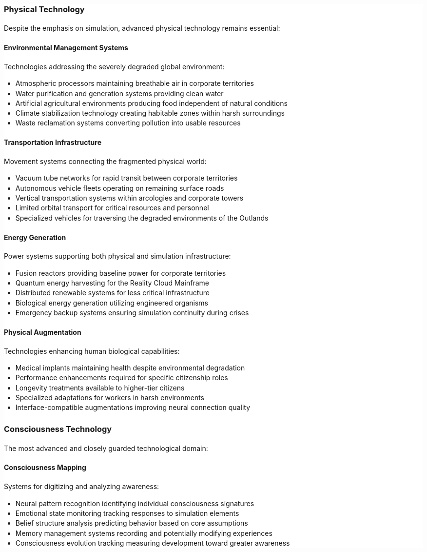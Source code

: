 ### Physical Technology

Despite the emphasis on simulation, advanced physical technology remains essential:

#### Environmental Management Systems

Technologies addressing the severely degraded global environment:

- Atmospheric processors maintaining breathable air in corporate territories
- Water purification and generation systems providing clean water
- Artificial agricultural environments producing food independent of natural conditions
- Climate stabilization technology creating habitable zones within harsh surroundings
- Waste reclamation systems converting pollution into usable resources

#### Transportation Infrastructure

Movement systems connecting the fragmented physical world:

- Vacuum tube networks for rapid transit between corporate territories
- Autonomous vehicle fleets operating on remaining surface roads
- Vertical transportation systems within arcologies and corporate towers
- Limited orbital transport for critical resources and personnel
- Specialized vehicles for traversing the degraded environments of the Outlands

#### Energy Generation

Power systems supporting both physical and simulation infrastructure:

- Fusion reactors providing baseline power for corporate territories
- Quantum energy harvesting for the Reality Cloud Mainframe
- Distributed renewable systems for less critical infrastructure
- Biological energy generation utilizing engineered organisms
- Emergency backup systems ensuring simulation continuity during crises

#### Physical Augmentation

Technologies enhancing human biological capabilities:

- Medical implants maintaining health despite environmental degradation
- Performance enhancements required for specific citizenship roles
- Longevity treatments available to higher-tier citizens
- Specialized adaptations for workers in harsh environments
- Interface-compatible augmentations improving neural connection quality

### Consciousness Technology

The most advanced and closely guarded technological domain:

#### Consciousness Mapping

Systems for digitizing and analyzing awareness:

- Neural pattern recognition identifying individual consciousness signatures
- Emotional state monitoring tracking responses to simulation elements
- Belief structure analysis predicting behavior based on core assumptions
- Memory management systems recording and potentially modifying experiences
- Consciousness evolution tracking measuring development toward greater awareness
